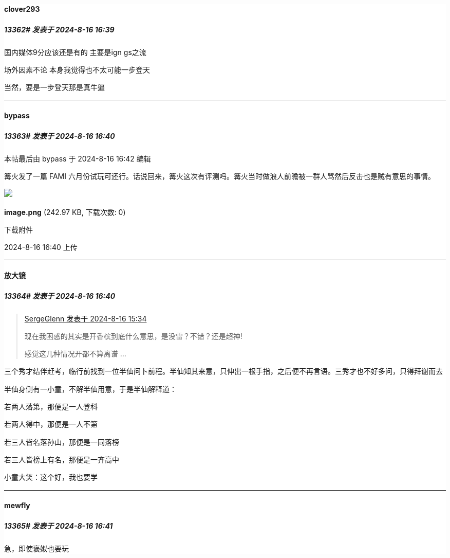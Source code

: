 ####  clover293  
##### 13362#       发表于 2024-8-16 16:39

国内媒体9分应该还是有的 主要是ign gs之流

场外因素不论 本身我觉得也不太可能一步登天

当然，要是一步登天那是真牛逼


*****

####  bypass  
##### 13363#       发表于 2024-8-16 16:40

 本帖最后由 bypass 于 2024-8-16 16:42 编辑 

篝火发了一篇 FAMI 六月份试玩可还行。话说回来，篝火这次有评测吗。篝火当时做浪人前瞻被一群人骂然后反击也是贼有意思的事情。

<img src="https://img.saraba1st.com/forum/202408/16/164017nqlq8m7z3t788qqe.png" referrerpolicy="no-referrer">

<strong>image.png</strong> (242.97 KB, 下载次数: 0)

下载附件

2024-8-16 16:40 上传

*****

####  放大镜  
##### 13364#       发表于 2024-8-16 16:40

<blockquote><a href="httphttps://bbs.saraba1st.com/2b/forum.php?mod=redirect&amp;goto=findpost&amp;pid=65911244&amp;ptid=1955542" target="_blank">SergeGlenn 发表于 2024-8-16 15:34</a>

现在我困惑的其实是开香槟到底什么意思，是没雷？不错？还是超神!

感觉这几种情况开都不算离谱 ...</blockquote>
三个秀才结伴赶考，临行前找到一位半仙问卜前程。半仙知其来意，只伸出一根手指，之后便不再言语。三秀才也不好多问，只得拜谢而去

半仙身侧有一小童，不解半仙用意，于是半仙解释道：

若两人落第，那便是一人登科

若两人得中，那便是一人不第

若三人皆名落孙山，那便是一同落榜

若三人皆榜上有名，那便是一齐高中

小童大笑：这个好，我也要学

*****

####  mewfly  
##### 13365#       发表于 2024-8-16 16:41

急，即使褒姒也要玩
